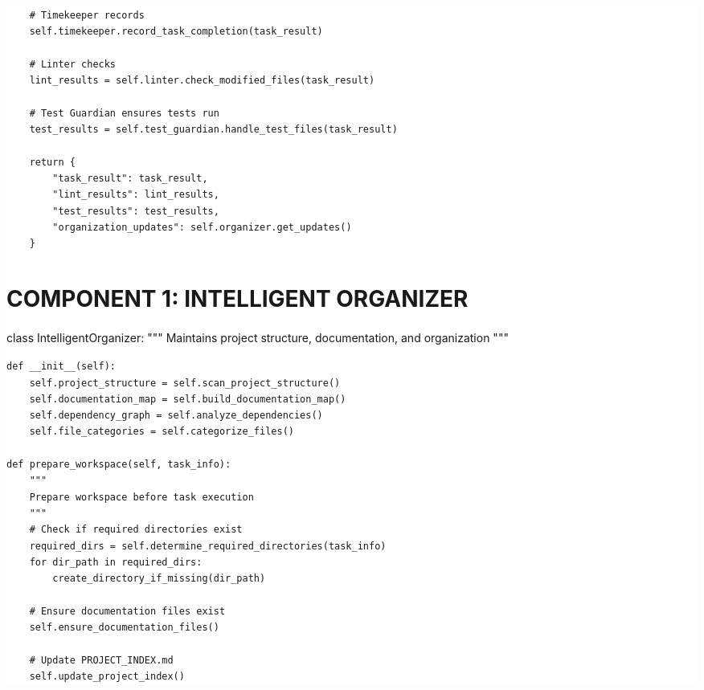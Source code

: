         # Timekeeper records
        self.timekeeper.record_task_completion(task_result)
        
        # Linter checks
        lint_results = self.linter.check_modified_files(task_result)
        
        # Test Guardian ensures tests run
        test_results = self.test_guardian.handle_test_files(task_result)
        
        return {
            "task_result": task_result,
            "lint_results": lint_results,
            "test_results": test_results,
            "organization_updates": self.organizer.get_updates()
        }


# COMPONENT 1: INTELLIGENT ORGANIZER
class IntelligentOrganizer:
    """
    Maintains project structure, documentation, and organization
    """
    
    def __init__(self):
        self.project_structure = self.scan_project_structure()
        self.documentation_map = self.build_documentation_map()
        self.dependency_graph = self.analyze_dependencies()
        self.file_categories = self.categorize_files()
    
    def prepare_workspace(self, task_info):
        """
        Prepare workspace before task execution
        """
        # Check if required directories exist
        required_dirs = self.determine_required_directories(task_info)
        for dir_path in required_dirs:
            create_directory_if_missing(dir_path)
        
        # Ensure documentation files exist
        self.ensure_documentation_files()
        
        # Update PROJECT_INDEX.md
        self.update_project_index()
        